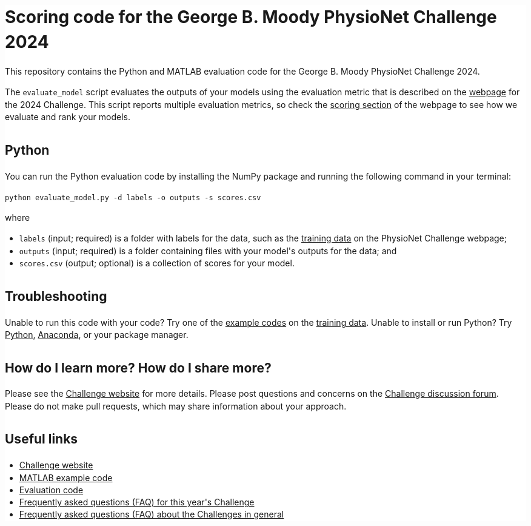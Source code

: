 # Scoring code for the George B. Moody PhysioNet Challenge 2024

This repository contains the Python and MATLAB evaluation code for the George B. Moody PhysioNet Challenge 2024.

The `evaluate_model` script evaluates the outputs of your models using the evaluation metric that is described on the [webpage](https://physionetchallenges.org/2024/) for the 2024 Challenge. This script reports multiple evaluation metrics, so check the [scoring section](https://physionetchallenges.org/2024/#scoring) of the webpage to see how we evaluate and rank your models.

## Python

You can run the Python evaluation code by installing the NumPy package and running the following command in your terminal:

    python evaluate_model.py -d labels -o outputs -s scores.csv

where

- `labels` (input; required) is a folder with labels for the data, such as the [training data](https://physionetchallenges.org/2024/#data) on the PhysioNet Challenge webpage;
- `outputs` (input; required) is a folder containing files with your model's outputs for the data; and
- `scores.csv` (output; optional) is a collection of scores for your model.

## Troubleshooting

Unable to run this code with your code? Try one of the [example codes](https://physionetchallenges.org/2024/#submissions) on the [training data](https://physionetchallenges.org/2024/#data). Unable to install or run Python? Try [Python](https://www.python.org/downloads/), [Anaconda](https://www.anaconda.com/products/individual), or your package manager.

## How do I learn more? How do I share more?

Please see the [Challenge website](https://physionetchallenges.org/2024/) for more details. Please post questions and concerns on the [Challenge discussion forum](https://groups.google.com/forum/#!forum/physionet-challenges). Please do not make pull requests, which may share information about your approach.

## Useful links

* [Challenge website](https://physionetchallenges.org/2024/)
* [MATLAB example code](https://github.com/physionetchallenges/matlab-example-2024)
* [Evaluation code](https://github.com/physionetchallenges/evaluation-2024)
* [Frequently asked questions (FAQ) for this year's Challenge](https://physionetchallenges.org/2024/faq/)
* [Frequently asked questions (FAQ) about the Challenges in general](https://physionetchallenges.org/faq/)
